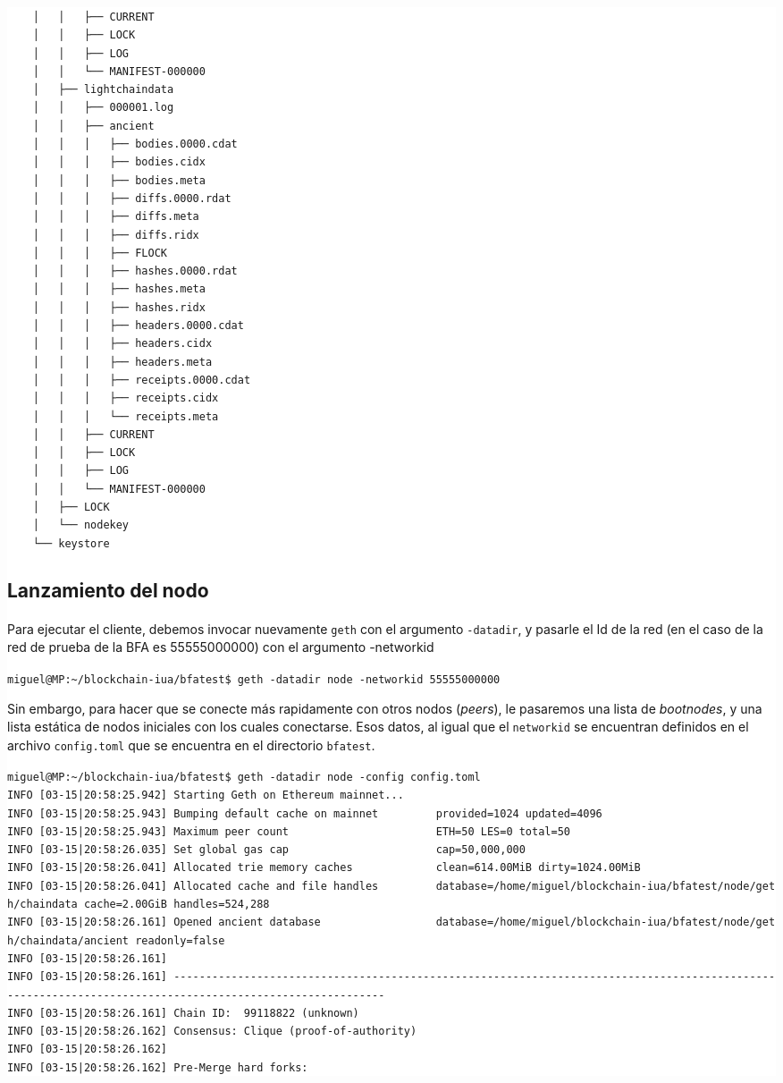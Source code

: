 ```
    │   │   ├── CURRENT
    │   │   ├── LOCK
    │   │   ├── LOG
    │   │   └── MANIFEST-000000
    │   ├── lightchaindata
    │   │   ├── 000001.log
    │   │   ├── ancient
    │   │   │   ├── bodies.0000.cdat
    │   │   │   ├── bodies.cidx
    │   │   │   ├── bodies.meta
    │   │   │   ├── diffs.0000.rdat
    │   │   │   ├── diffs.meta
    │   │   │   ├── diffs.ridx
    │   │   │   ├── FLOCK
    │   │   │   ├── hashes.0000.rdat
    │   │   │   ├── hashes.meta
    │   │   │   ├── hashes.ridx
    │   │   │   ├── headers.0000.cdat
    │   │   │   ├── headers.cidx
    │   │   │   ├── headers.meta
    │   │   │   ├── receipts.0000.cdat
    │   │   │   ├── receipts.cidx
    │   │   │   └── receipts.meta
    │   │   ├── CURRENT
    │   │   ├── LOCK
    │   │   ├── LOG
    │   │   └── MANIFEST-000000
    │   ├── LOCK
    │   └── nodekey
    └── keystore
```

## Lanzamiento del nodo

Para ejecutar el cliente, debemos invocar nuevamente `geth` con el argumento `-datadir`, y pasarle el Id de la red (en el caso de la red de prueba de la BFA es 55555000000) con el argumento -networkid

```
miguel@MP:~/blockchain-iua/bfatest$ geth -datadir node -networkid 55555000000
```

Sin embargo, para hacer que se conecte más rapidamente con otros nodos (*peers*), le pasaremos una lista de *bootnodes*, y una lista estática de nodos iniciales con los cuales conectarse. Esos datos, al igual que el `networkid` se encuentran definidos en el archivo `config.toml` que se encuentra en el directorio `bfatest`.

```
miguel@MP:~/blockchain-iua/bfatest$ geth -datadir node -config config.toml
INFO [03-15|20:58:25.942] Starting Geth on Ethereum mainnet... 
INFO [03-15|20:58:25.943] Bumping default cache on mainnet         provided=1024 updated=4096
INFO [03-15|20:58:25.943] Maximum peer count                       ETH=50 LES=0 total=50
INFO [03-15|20:58:26.035] Set global gas cap                       cap=50,000,000
INFO [03-15|20:58:26.041] Allocated trie memory caches             clean=614.00MiB dirty=1024.00MiB
INFO [03-15|20:58:26.041] Allocated cache and file handles         database=/home/miguel/blockchain-iua/bfatest/node/geth/chaindata cache=2.00GiB handles=524,288
INFO [03-15|20:58:26.161] Opened ancient database                  database=/home/miguel/blockchain-iua/bfatest/node/geth/chaindata/ancient readonly=false
INFO [03-15|20:58:26.161]  
INFO [03-15|20:58:26.161] --------------------------------------------------------------------------------------------------------------------------------------------------------- 
INFO [03-15|20:58:26.161] Chain ID:  99118822 (unknown) 
INFO [03-15|20:58:26.162] Consensus: Clique (proof-of-authority) 
INFO [03-15|20:58:26.162]  
INFO [03-15|20:58:26.162] Pre-Merge hard forks: 
```